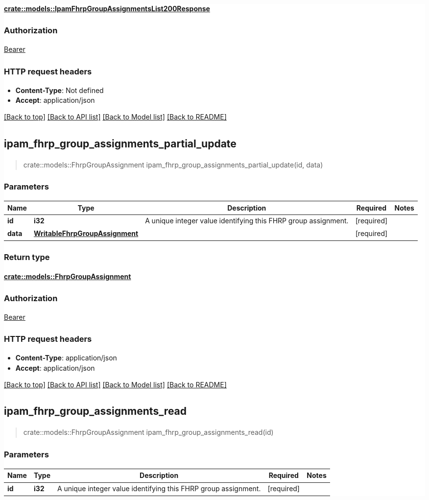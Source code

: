 [**crate::models::IpamFhrpGroupAssignmentsList200Response**](ipam_fhrp_group_assignments_list_200_response.md)

### Authorization

[Bearer](../README.md#Bearer)

### HTTP request headers

- **Content-Type**: Not defined
- **Accept**: application/json

[[Back to top]](#) [[Back to API list]](../README.md#documentation-for-api-endpoints) [[Back to Model list]](../README.md#documentation-for-models) [[Back to README]](../README.md)


## ipam_fhrp_group_assignments_partial_update

> crate::models::FhrpGroupAssignment ipam_fhrp_group_assignments_partial_update(id, data)


### Parameters


Name | Type | Description  | Required | Notes
------------- | ------------- | ------------- | ------------- | -------------
**id** | **i32** | A unique integer value identifying this FHRP group assignment. | [required] |
**data** | [**WritableFhrpGroupAssignment**](WritableFhrpGroupAssignment.md) |  | [required] |

### Return type

[**crate::models::FhrpGroupAssignment**](FHRPGroupAssignment.md)

### Authorization

[Bearer](../README.md#Bearer)

### HTTP request headers

- **Content-Type**: application/json
- **Accept**: application/json

[[Back to top]](#) [[Back to API list]](../README.md#documentation-for-api-endpoints) [[Back to Model list]](../README.md#documentation-for-models) [[Back to README]](../README.md)


## ipam_fhrp_group_assignments_read

> crate::models::FhrpGroupAssignment ipam_fhrp_group_assignments_read(id)


### Parameters


Name | Type | Description  | Required | Notes
------------- | ------------- | ------------- | ------------- | -------------
**id** | **i32** | A unique integer value identifying this FHRP group assignment. | [required] |

